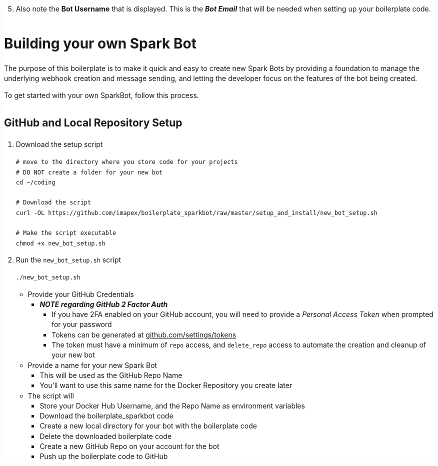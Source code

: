 5. Also note the **Bot Username** that is displayed.  This is the ***Bot Email*** that will be needed when setting up your boilerplate code.  

# Building your own Spark Bot

The purpose of this boilerplate is to make it quick and easy to create new Spark Bots by providing a foundation to manage the underlying webhook creation and message sending, and letting the developer focus on the features of the bot being created.  

To get started with your own SparkBot, follow this process.  

## GitHub and Local Repository Setup

1. Download the setup script

	```
	# move to the directory where you store code for your projects
	# DO NOT create a folder for your new bot
	cd ~/coding 

	# Download the script 
	curl -OL https://github.com/imapex/boilerplate_sparkbot/raw/master/setup_and_install/new_bot_setup.sh

	# Make the script executable 
	chmod +x new_bot_setup.sh 
	```
 
2. Run the `new_bot_setup.sh` script

    ```
    ./new_bot_setup.sh
    ```

	* Provide your GitHub Credentials
		* ***NOTE regarding GitHub 2 Factor Auth***
			* If you have 2FA enabled on your GitHub account, you will need to provide a *Personal Access Token* when prompted for your password
			* Tokens can be generated at [github.com/settings/tokens](https://github.com/settings/tokens)
			* The token must have a minimum of `repo` access, and `delete_repo` access to automate the creation and cleanup of your new bot
	* Provide a name for your new Spark Bot 
    	* This will be used as the GitHub Repo Name
    	* You'll want to use this same name for the Docker Repository you create later
	* The script will 
	   * Store your Docker Hub Username, and the Repo Name as environment variables
		* Download the boilerplate_sparkbot code
		* Create a new local directory for your bot with the boilerplate code
		* Delete the downloaded boilerplate code
		* Create a new GitHub Repo on your account for the bot 
		* Push up the boilerplate code to GitHub
